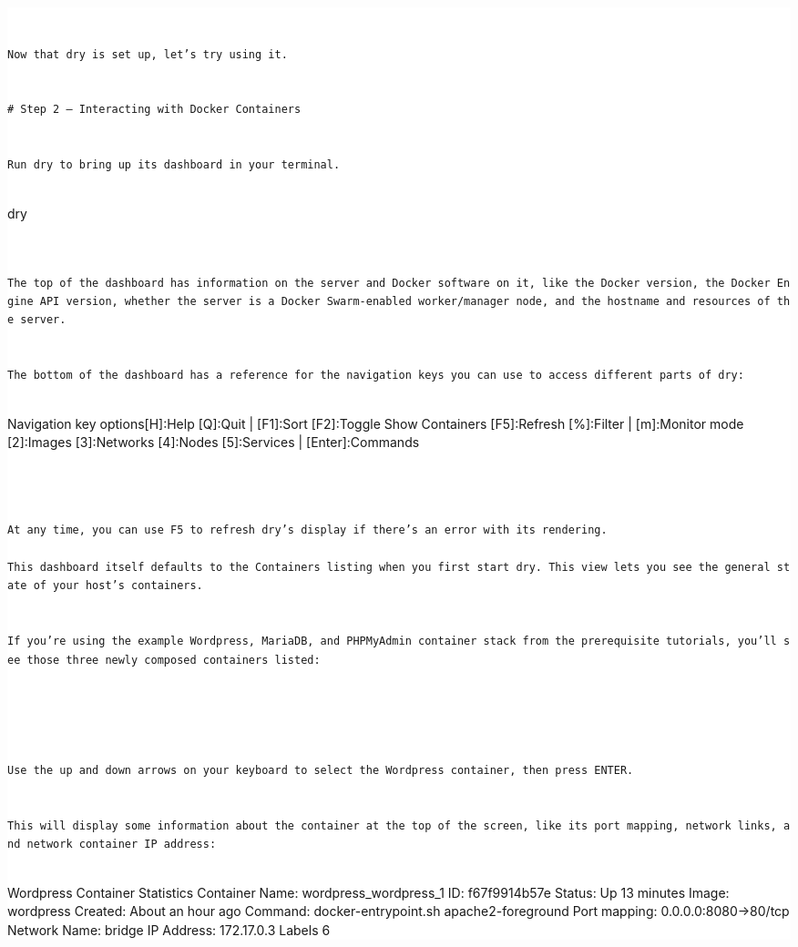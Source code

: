 ```


Now that dry is set up, let’s try using it.


# Step 2 — Interacting with Docker Containers


Run dry to bring up its dashboard in your terminal.


```
dry


```


The top of the dashboard has information on the server and Docker software on it, like the Docker version, the Docker Engine API version, whether the server is a Docker Swarm-enabled worker/manager node, and the hostname and resources of the server.


The bottom of the dashboard has a reference for the navigation keys you can use to access different parts of dry:


```
Navigation key options[H]:Help [Q]:Quit | [F1]:Sort [F2]:Toggle Show Containers [F5]:Refresh [%]:Filter |
[m]:Monitor mode [2]:Images [3]:Networks [4]:Nodes [5]:Services | [Enter]:Commands 

```



At any time, you can use F5 to refresh dry’s display if there’s an error with its rendering.

This dashboard itself defaults to the Containers listing when you first start dry. This view lets you see the general state of your host’s containers.


If you’re using the example Wordpress, MariaDB, and PHPMyAdmin container stack from the prerequisite tutorials, you’ll see those three newly composed containers listed:





Use the up and down arrows on your keyboard to select the Wordpress container, then press ENTER.


This will display some information about the container at the top of the screen, like its port mapping, network links, and network container IP address:


```
Wordpress Container Statistics  Container Name:  wordpress_wordpress_1                    ID:       f67f9914b57e       Status:  Up 13 minutes
  Image:           wordpress                                Created:  About an hour ago
  Command:         docker-entrypoint.sh apache2-foreground
  Port mapping:    0.0.0.0:8080->80/tcp
  Network Name:    bridge
  IP Address:     172.17.0.3
  Labels           6
